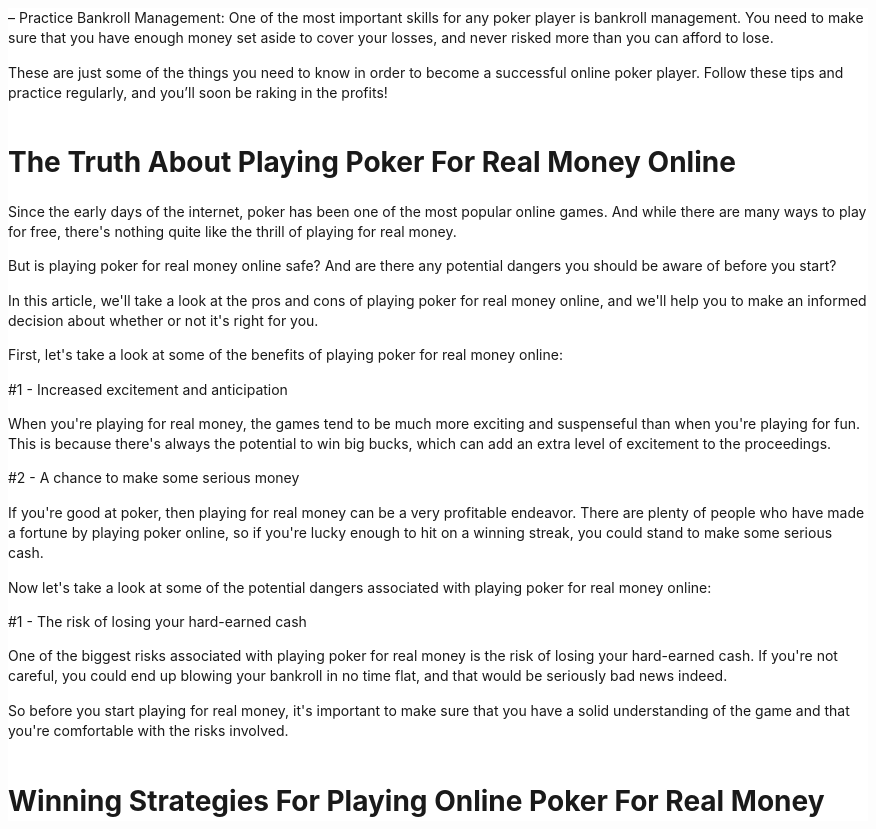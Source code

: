 – Practice Bankroll Management: One of the most important skills for any poker player is bankroll management. You need to make sure that you have enough money set aside to cover your losses, and never risked more than you can afford to lose.

These are just some of the things you need to know in order to become a successful online poker player. Follow these tips and practice regularly, and you’ll soon be raking in the profits!

#  The Truth About Playing Poker For Real Money Online

Since the early days of the internet, poker has been one of the most popular online games. And while there are many ways to play for free, there's nothing quite like the thrill of playing for real money.

But is playing poker for real money online safe? And are there any potential dangers you should be aware of before you start?

In this article, we'll take a look at the pros and cons of playing poker for real money online, and we'll help you to make an informed decision about whether or not it's right for you.

First, let's take a look at some of the benefits of playing poker for real money online:

#1 - Increased excitement and anticipation

When you're playing for real money, the games tend to be much more exciting and suspenseful than when you're playing for fun. This is because there's always the potential to win big bucks, which can add an extra level of excitement to the proceedings.

#2 - A chance to make some serious money

If you're good at poker, then playing for real money can be a very profitable endeavor. There are plenty of people who have made a fortune by playing poker online, so if you're lucky enough to hit on a winning streak, you could stand to make some serious cash.

Now let's take a look at some of the potential dangers associated with playing poker for real money online:

#1 - The risk of losing your hard-earned cash

One of the biggest risks associated with playing poker for real money is the risk of losing your hard-earned cash. If you're not careful, you could end up blowing your bankroll in no time flat, and that would be seriously bad news indeed.




















  So before you start playing for real money, it's important to make sure that you have a solid understanding of the game and that you're comfortable with the risks involved.

#  Winning Strategies For Playing Online Poker For Real Money
